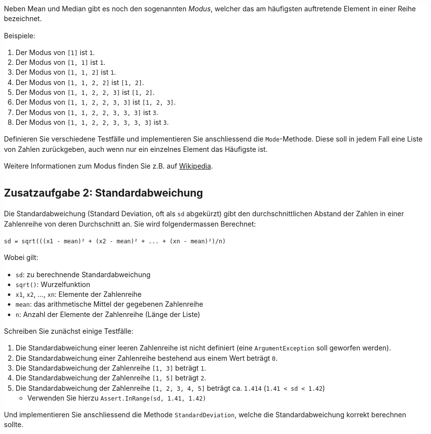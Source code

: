 Neben Mean und Median gibt es noch den sogenannten _Modus_, welcher das am
häufigsten auftretende Element in einer Reihe bezeichnet.

Beispiele:

1. Der Modus von `[1]` ist `1`.
2. Der Modus von `[1, 1]` ist `1`.
3. Der Modus von `[1, 1, 2]` ist `1`.
4. Der Modus von `[1, 1, 2, 2]` ist `[1, 2]`.
5. Der Modus von `[1, 1, 2, 2, 3]` ist `[1, 2]`.
6. Der Modus von `[1, 1, 2, 2, 3, 3]` ist `[1, 2, 3]`.
7. Der Modus von `[1, 1, 2, 2, 3, 3, 3]` ist `3`.
8. Der Modus von `[1, 1, 2, 2, 3, 3, 3, 3]` ist `3`.

Definieren Sie verschiedene Testfälle und implementieren Sie anschliessend die
`Mode`-Methode. Diese soll in jedem Fall eine Liste von Zahlen zurückgeben, auch
wenn nur ein einzelnes Element das Häufigste ist.

Weitere Informationen zum Modus finden Sie z.B. auf [Wikipedia](https://de.wikipedia.org/wiki/Modus_(Statistik)).

## Zusatzaufgabe 2: Standardabweichung

Die Standardabweichung (Standard Deviation, oft als `sd` abgekürzt) gibt den
durchschnittlichen Abstand der Zahlen in einer Zahlenreihe von deren
Durchschnitt an. Sie wird folgendermassen Berechnet:

    sd = sqrt(((x1 - mean)² + (x2 - mean)² + ... + (xn - mean)²)/n)

Wobei gilt:

- `sd`: zu berechnende Standardabweichung
- `sqrt()`: Wurzelfunktion
- `x1`, `x2`, …, `xn`: Elemente der Zahlenreihe
- `mean`: das arithmetische Mittel der gegebenen Zahlenreihe
- `n`: Anzahl der Elemente der Zahlenreihe (Länge der Liste)

Schreiben Sie zunächst einige Testfälle:

1. Die Standardabweichung einer leeren Zahlenreihe ist nicht definiert (eine `ArgumentException` soll geworfen werden).
2. Die Standardabweichung einer Zahlenreihe bestehend aus einem Wert beträgt `0`.
3. Die Standardabweichung der Zahlenreihe `[1, 3]` beträgt `1`.
4. Die Standardabweichung der Zahlenreihe `[1, 5]` beträgt `2`.
5. Die Standardabweichung der Zahlenreihe `[1, 2, 3, 4, 5]` beträgt ca. `1.414` (`1.41 < sd < 1.42`)
    - Verwenden Sie hierzu `Assert.InRange(sd, 1.41, 1.42)`

Und implementieren Sie anschliessend die Methode `StandardDeviation`, welche die Standardabweichung korrekt berechnen sollte.
